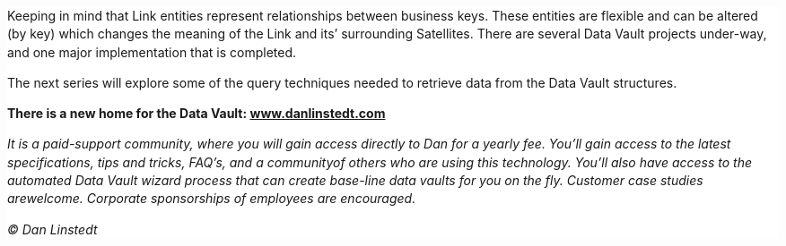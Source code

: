 Keeping in mind that Link entities represent relationships between business keys. These entities are flexible and can be altered (by key) which changes the meaning of the Link and its’
surrounding Satellites. There are several Data Vault projects under-way, and one major implementation that is completed.

The next series will explore some of the query techniques needed to retrieve data from the Data Vault structures.

**There is a new home for the Data Vault: www.danlinstedt.com**

*It is a paid-support community, where you will gain access directly to Dan for a yearly fee. You’ll gain access to the latest specifications, tips and tricks, FAQ’s, and a communityof others who are using this technology. You’ll also have access to the automated Data Vault wizard process that can create base-line data vaults for you on the fly. Customer case studies arewelcome. Corporate sponsorships of employees are encouraged.*

*© Dan Linstedt*